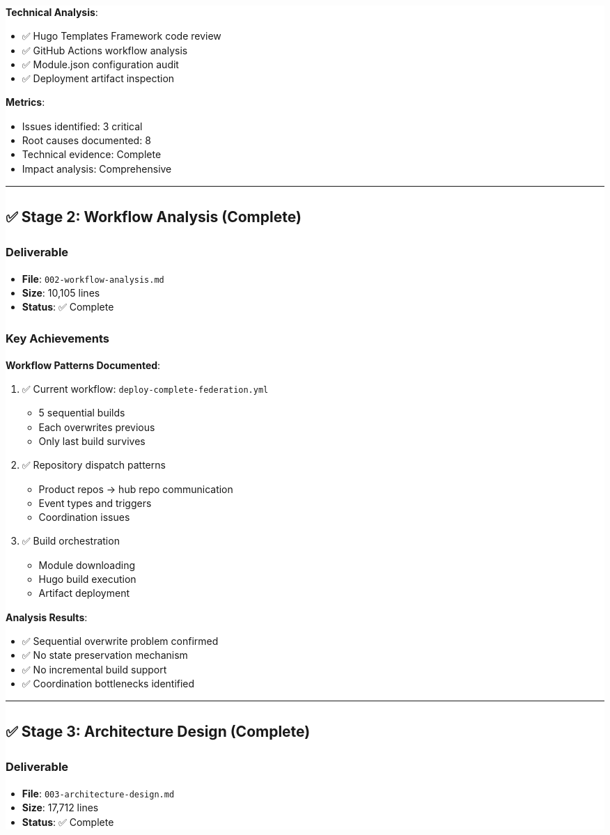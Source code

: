 **Technical Analysis**:
- ✅ Hugo Templates Framework code review
- ✅ GitHub Actions workflow analysis
- ✅ Module.json configuration audit
- ✅ Deployment artifact inspection

**Metrics**:
- Issues identified: 3 critical
- Root causes documented: 8
- Technical evidence: Complete
- Impact analysis: Comprehensive

---

## ✅ Stage 2: Workflow Analysis (Complete)

### Deliverable
- **File**: `002-workflow-analysis.md`
- **Size**: 10,105 lines
- **Status**: ✅ Complete

### Key Achievements

**Workflow Patterns Documented**:
1. ✅ Current workflow: `deploy-complete-federation.yml`
   - 5 sequential builds
   - Each overwrites previous
   - Only last build survives

2. ✅ Repository dispatch patterns
   - Product repos → hub repo communication
   - Event types and triggers
   - Coordination issues

3. ✅ Build orchestration
   - Module downloading
   - Hugo build execution
   - Artifact deployment

**Analysis Results**:
- ✅ Sequential overwrite problem confirmed
- ✅ No state preservation mechanism
- ✅ No incremental build support
- ✅ Coordination bottlenecks identified

---

## ✅ Stage 3: Architecture Design (Complete)

### Deliverable
- **File**: `003-architecture-design.md`
- **Size**: 17,712 lines
- **Status**: ✅ Complete
